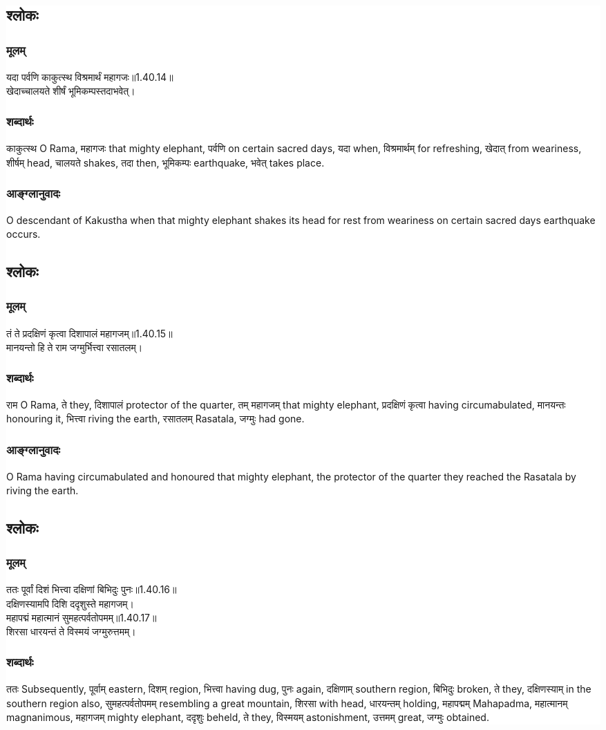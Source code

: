 

## श्लोकः
### मूलम्
यदा पर्वणि काकुत्स्थ विश्रमार्थं महागजः॥1.40.14॥  
खेदाच्चालयते शीर्षं भूमिकम्पस्तदाभवेत्।

### शब्दार्थः
काकुत्स्थ O Rama, महागजः that mighty elephant, पर्वणि on certain sacred days, यदा when, विश्रमार्थम् for refreshing, खेदात् from weariness, शीर्षम् head, चालयते shakes, तदा then, भूमिकम्पः earthquake, भवेत् takes place.

### आङ्ग्लानुवादः
O descendant of Kakustha when that mighty elephant shakes its head for rest from weariness on certain sacred days earthquake occurs.



## श्लोकः
### मूलम्
तं ते प्रदक्षिणं कृत्वा दिशापालं महागजम्॥1.40.15॥  
मानयन्तो हि ते राम जग्मुर्भित्त्वा रसातलम्।

### शब्दार्थः
राम O Rama, ते they, दिशापालं protector of the quarter, तम् महागजम् that  mighty elephant, प्रदक्षिणं कृत्वा having circumabulated, मानयन्तः honouring it,  भित्त्वा riving the earth, रसातलम् Rasatala, जग्मुः had gone.

### आङ्ग्लानुवादः
O Rama having circumabulated and honoured that mighty elephant, the protector of the quarter they reached the Rasatala by riving the earth.



## श्लोकः
### मूलम्
ततः पूर्वां दिशं भित्त्वा दक्षिणां बिभिदुः पुनः॥1.40.16॥  
दक्षिणस्यामपि दिशि ददृशुस्ते महागजम्।  
महापद्मं महात्मानं सुमहत्पर्वतोपमम्॥1.40.17॥  
शिरसा धारयन्तं ते विस्मयं जग्मुरुत्तमम्।

### शब्दार्थः
ततः Subsequently, पूर्वाम् eastern, दिशम् region, भित्त्वा having dug, पुनः again, दक्षिणाम् southern region, बिभिदुः broken, ते they, दक्षिणस्याम् in the southern region also, सुमहत्पर्वतोपमम् resembling a great mountain, शिरसा with head, धारयन्तम् holding, महापद्मम् Mahapadma, महात्मानम् magnanimous, महागजम् mighty elephant, ददृशुः beheld, ते they, विस्मयम् astonishment, उत्तमम् great, जग्मुः obtained.
